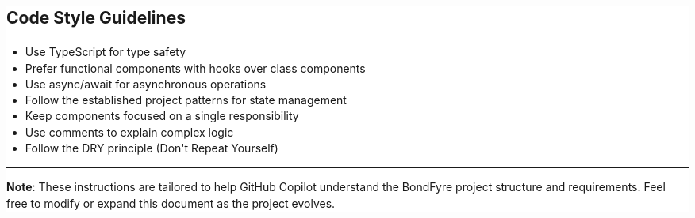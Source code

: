 ## Code Style Guidelines

- Use TypeScript for type safety
- Prefer functional components with hooks over class components
- Use async/await for asynchronous operations
- Follow the established project patterns for state management
- Keep components focused on a single responsibility
- Use comments to explain complex logic
- Follow the DRY principle (Don't Repeat Yourself)

---

**Note**: These instructions are tailored to help GitHub Copilot understand the BondFyre project structure and requirements. Feel free to modify or expand this document as the project evolves.
